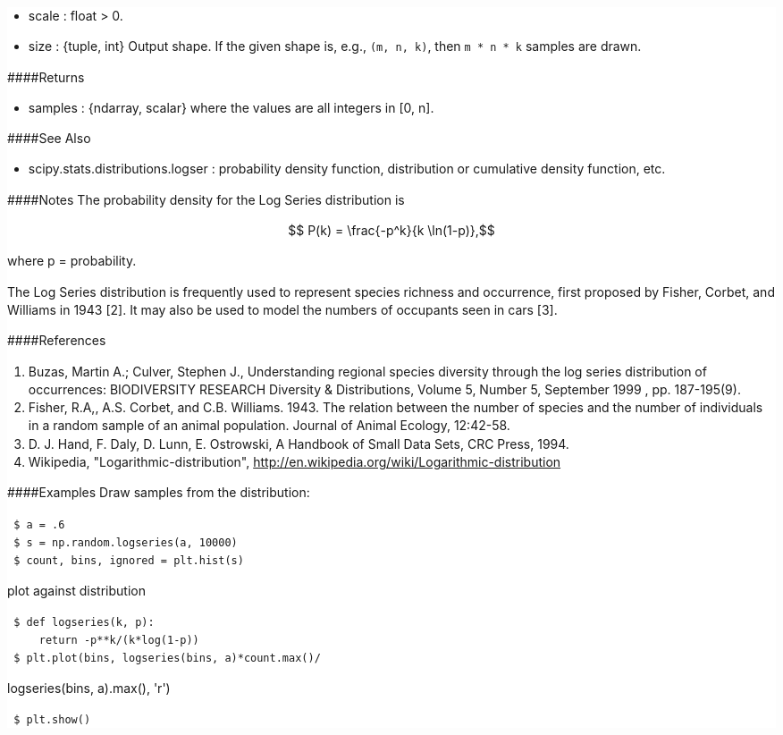 * scale : float > 0.

* size : {tuple, int}
Output shape.  If the given shape is, e.g., ``(m, n, k)``, then
``m * n * k`` samples are drawn.

####Returns
* samples : {ndarray, scalar}
where the values are all integers in  [0, n].

####See Also
* scipy.stats.distributions.logser : probability density function,
distribution or cumulative density function, etc.

####Notes
The probability density for the Log Series distribution is

$$ P(k) = \frac{-p^k}{k \ln(1-p)},$$

where p = probability.

The Log Series distribution is frequently used to represent species
richness and occurrence, first proposed by Fisher, Corbet, and
Williams in 1943 [2].  It may also be used to model the numbers of
occupants seen in cars [3].

####References
1. Buzas, Martin A.; Culver, Stephen J.,  Understanding regional
species diversity through the log series distribution of
occurrences: BIODIVERSITY RESEARCH Diversity & Distributions,
Volume 5, Number 5, September 1999 , pp. 187-195(9).
2. Fisher, R.A,, A.S. Corbet, and C.B. Williams. 1943. The
relation between the number of species and the number of
individuals in a random sample of an animal population.
Journal of Animal Ecology, 12:42-58.
3. D. J. Hand, F. Daly, D. Lunn, E. Ostrowski, A Handbook of Small
Data Sets, CRC Press, 1994.
4. Wikipedia, "Logarithmic-distribution",
http://en.wikipedia.org/wiki/Logarithmic-distribution

####Examples
Draw samples from the distribution:

     $ a = .6
     $ s = np.random.logseries(a, 10000)
     $ count, bins, ignored = plt.hist(s)


   plot against distribution

     $ def logseries(k, p):
         return -p**k/(k*log(1-p))
     $ plt.plot(bins, logseries(bins, a)*count.max()/

logseries(bins, a).max(), 'r')

     $ plt.show()
